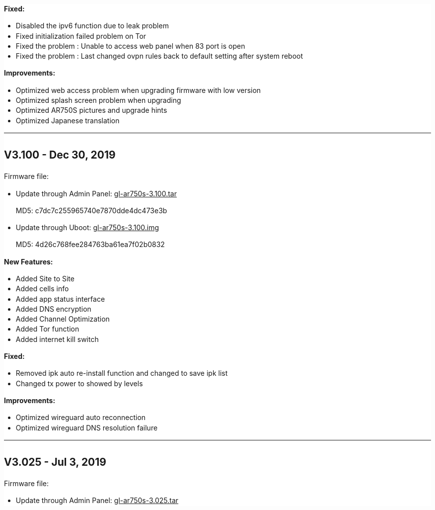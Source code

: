 **Fixed:**

- Disabled the ipv6 function due to leak problem
- Fixed initialization failed problem on Tor
- Fixed the problem : Unable to access web panel when 83 port is open
- Fixed the problem : Last changed ovpn rules back to default setting after system reboot 

**Improvements:**

- Optimized web access problem when upgrading firmware with low version
- Optimized splash screen problem when upgrading
- Optimized AR750S pictures and upgrade hints
- Optimized Japanese translation

---

## V3.100 - Dec 30, 2019

Firmware file:

- Update through Admin Panel: [gl-ar750s-3.100.tar](https://fw.gl-inet.com/firmware/ar750s/release/openwrt-ar750s-3.100.tar)

    MD5: c7dc7c255965740e7870dde4dc473e3b

- Update through Uboot: [gl-ar750s-3.100.img](https://fw.gl-inet.com/firmware/ar750s/release/openwrt-ar750s-3.100.img)

    MD5: 4d26c768fee284763ba61ea7f02b0832

**New Features:**

- Added Site to Site
- Added cells info
- Added app status interface
- Added DNS encryption
- Added Channel Optimization
- Added Tor function
- Added internet kill switch

**Fixed:**

- Removed ipk auto re-install function and changed to save ipk list
- Changed tx power to showed by levels

**Improvements:**

- Optimized wireguard auto reconnection
- Optimized wireguard DNS resolution failure

---


## V3.025 - Jul 3, 2019

Firmware file:

- Update through Admin Panel: [gl-ar750s-3.025.tar](https://fw.gl-inet.com/firmware/ar750s/release/openwrt-ar750s-3.025.tar)
